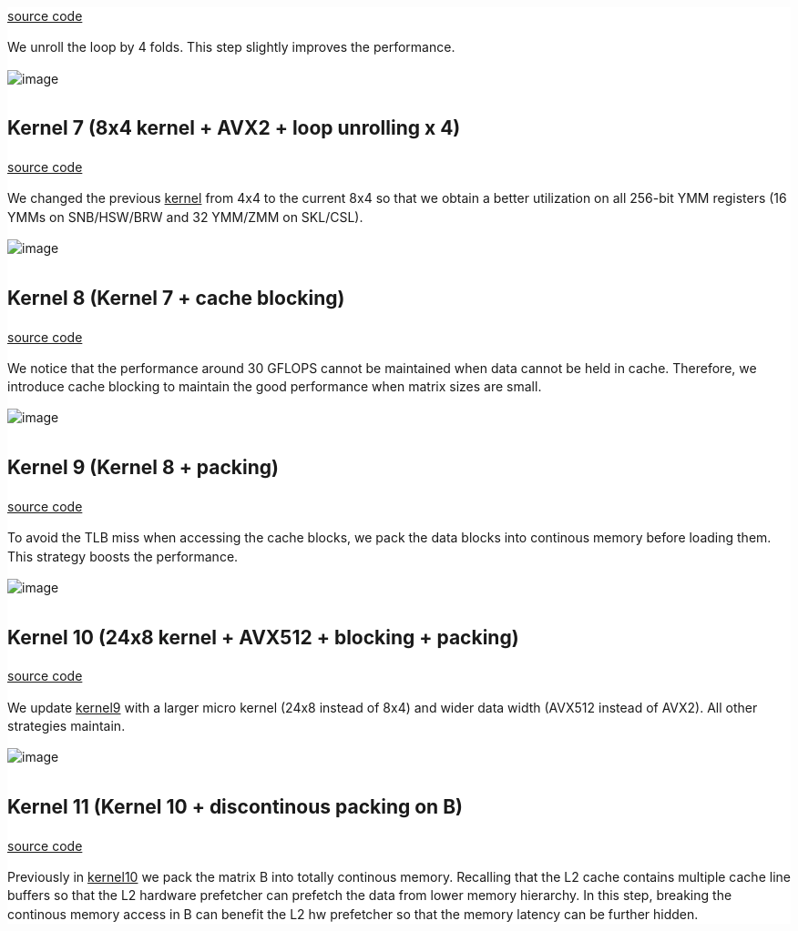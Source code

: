 [source code](https://www.cs.ucr.edu/~yzhai015/CPU_GEMM/kernel6.h)

We unroll the loop by 4 folds. This step slightly improves the performance.

![image](https://www.cs.ucr.edu/~yzhai015/CPU_GEMM/Kernel5.png)

## Kernel 7 (8x4 kernel + AVX2 + loop unrolling x 4)

[source code](https://www.cs.ucr.edu/~yzhai015/CPU_GEMM/kernel7.h)

We changed the previous [kernel](https://www.cs.ucr.edu/~yzhai015/CPU_GEMM/kernel6.h) from 4x4 to the current 8x4 so that we obtain a better utilization on all 256-bit YMM registers (16 YMMs on SNB/HSW/BRW and 32 YMM/ZMM on SKL/CSL).

![image](https://www.cs.ucr.edu/~yzhai015/CPU_GEMM/Kernel6.png)

## Kernel 8 (Kernel 7 + cache blocking)

[source code](https://www.cs.ucr.edu/~yzhai015/CPU_GEMM/kernel8.h)

We notice that the performance around 30 GFLOPS cannot be maintained when data cannot be held in cache. Therefore, we introduce cache blocking to maintain the good performance when matrix sizes are small.

![image](https://www.cs.ucr.edu/~yzhai015/CPU_GEMM/Kernel7.png)

## Kernel 9 (Kernel 8 + packing)

[source code](https://www.cs.ucr.edu/~yzhai015/CPU_GEMM/kernel9.h)

To avoid the TLB miss when accessing the cache blocks, we pack the data blocks into continous memory before loading them. This strategy boosts the performance.

![image](https://www.cs.ucr.edu/~yzhai015/CPU_GEMM/Kernel8.png)

## Kernel 10 (24x8 kernel + AVX512 + blocking + packing)

[source code](https://www.cs.ucr.edu/~yzhai015/CPU_GEMM/kernel10.h)

We update [kernel9](https://www.cs.ucr.edu/~yzhai015/CPU_GEMM/kernel9.h) with a larger micro kernel (24x8 instead of 8x4) and wider data width (AVX512 instead of AVX2). All other strategies maintain.

![image](https://www.cs.ucr.edu/~yzhai015/CPU_GEMM/Kernel9.png)

## Kernel 11 (Kernel 10 + discontinous packing on B)

[source code](https://www.cs.ucr.edu/~yzhai015/CPU_GEMM/kernel12.h)

Previously in [kernel10](https://www.cs.ucr.edu/~yzhai015/CPU_GEMM/kernel10.h) we pack the matrix B into totally continous memory. Recalling that the L2 cache contains multiple cache line buffers so that the L2 hardware prefetcher can prefetch the data from lower memory hierarchy. In this step, breaking the continous memory access in B can benefit the L2 hw prefetcher so that the memory latency can be further hidden.

